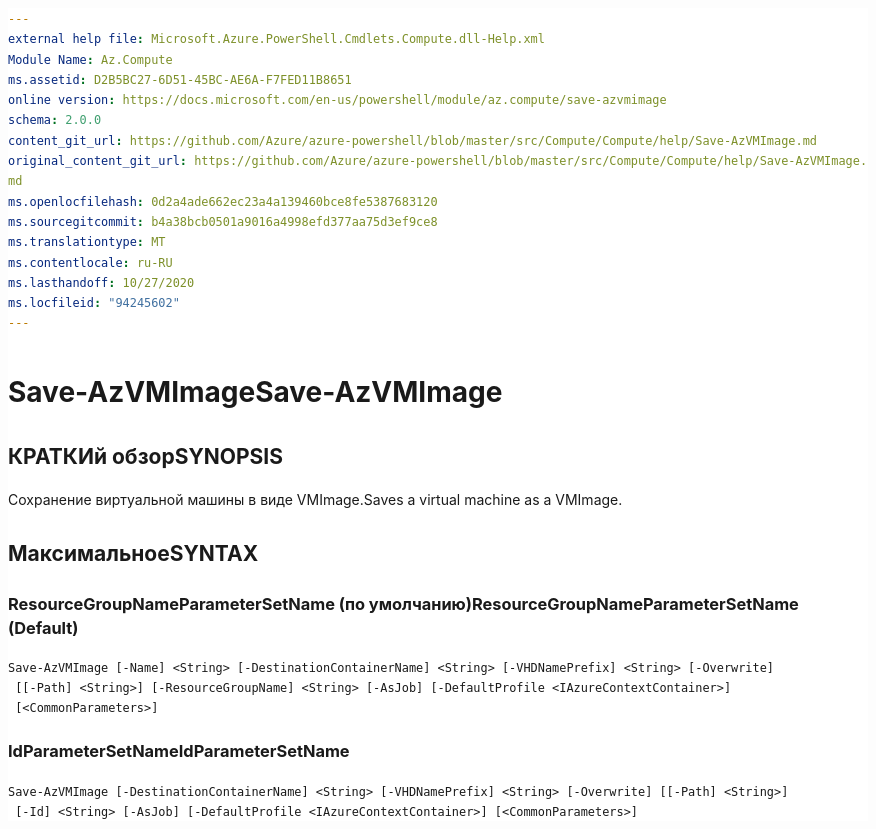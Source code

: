 ```yaml
---
external help file: Microsoft.Azure.PowerShell.Cmdlets.Compute.dll-Help.xml
Module Name: Az.Compute
ms.assetid: D2B5BC27-6D51-45BC-AE6A-F7FED11B8651
online version: https://docs.microsoft.com/en-us/powershell/module/az.compute/save-azvmimage
schema: 2.0.0
content_git_url: https://github.com/Azure/azure-powershell/blob/master/src/Compute/Compute/help/Save-AzVMImage.md
original_content_git_url: https://github.com/Azure/azure-powershell/blob/master/src/Compute/Compute/help/Save-AzVMImage.md
ms.openlocfilehash: 0d2a4ade662ec23a4a139460bce8fe5387683120
ms.sourcegitcommit: b4a38bcb0501a9016a4998efd377aa75d3ef9ce8
ms.translationtype: MT
ms.contentlocale: ru-RU
ms.lasthandoff: 10/27/2020
ms.locfileid: "94245602"
---
```

# <span data-ttu-id="d5267-101">Save-AzVMImage</span><span class="sxs-lookup"><span data-stu-id="d5267-101">Save-AzVMImage</span></span>

## <span data-ttu-id="d5267-102">КРАТКИй обзор</span><span class="sxs-lookup"><span data-stu-id="d5267-102">SYNOPSIS</span></span>
<span data-ttu-id="d5267-103">Сохранение виртуальной машины в виде VMImage.</span><span class="sxs-lookup"><span data-stu-id="d5267-103">Saves a virtual machine as a VMImage.</span></span>

## <span data-ttu-id="d5267-104">Максимальное</span><span class="sxs-lookup"><span data-stu-id="d5267-104">SYNTAX</span></span>

### <span data-ttu-id="d5267-105">ResourceGroupNameParameterSetName (по умолчанию)</span><span class="sxs-lookup"><span data-stu-id="d5267-105">ResourceGroupNameParameterSetName (Default)</span></span>
```
Save-AzVMImage [-Name] <String> [-DestinationContainerName] <String> [-VHDNamePrefix] <String> [-Overwrite]
 [[-Path] <String>] [-ResourceGroupName] <String> [-AsJob] [-DefaultProfile <IAzureContextContainer>]
 [<CommonParameters>]
```

### <span data-ttu-id="d5267-106">IdParameterSetName</span><span class="sxs-lookup"><span data-stu-id="d5267-106">IdParameterSetName</span></span>
```
Save-AzVMImage [-DestinationContainerName] <String> [-VHDNamePrefix] <String> [-Overwrite] [[-Path] <String>]
 [-Id] <String> [-AsJob] [-DefaultProfile <IAzureContextContainer>] [<CommonParameters>]
```
